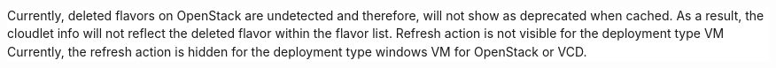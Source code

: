 <td>Currently, deleted flavors on OpenStack are undetected and therefore, will not show as deprecated when cached. As a result, the cloudlet info will not reflect the deleted flavor within the flavor list.</td>
</tr>
<tr>
<td>Refresh action is not visible for the deployment type VM</td>
<td>Currently, the refresh action is hidden for the deployment type windows VM for OpenStack or VCD.</td>
</tr>
</tbody>
</table>

